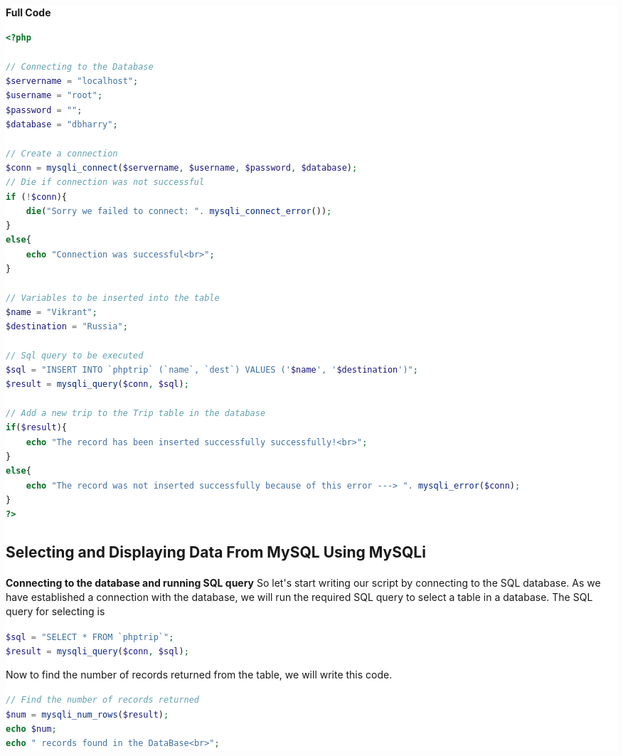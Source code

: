 
**Full Code**
```php
<?php

// Connecting to the Database
$servername = "localhost";
$username = "root";
$password = "";
$database = "dbharry";

// Create a connection
$conn = mysqli_connect($servername, $username, $password, $database);
// Die if connection was not successful
if (!$conn){
    die("Sorry we failed to connect: ". mysqli_connect_error());
}
else{
    echo "Connection was successful<br>";
}

// Variables to be inserted into the table
$name = "Vikrant";
$destination = "Russia";

// Sql query to be executed
$sql = "INSERT INTO `phptrip` (`name`, `dest`) VALUES ('$name', '$destination')";
$result = mysqli_query($conn, $sql);

// Add a new trip to the Trip table in the database
if($result){
    echo "The record has been inserted successfully successfully!<br>";
}
else{
    echo "The record was not inserted successfully because of this error ---> ". mysqli_error($conn);
}
?>
```

## Selecting and Displaying Data From MySQL Using MySQLi

**Connecting to the database and running SQL query**
So let's start writing our script by connecting to the SQL database. As we have established a connection with the database, we will run the required SQL query to select a table in a database. The SQL query for selecting is 

```php
$sql = "SELECT * FROM `phptrip`";
$result = mysqli_query($conn, $sql);
```

Now to find the number of records returned from the table, we will write this code. 
```php
// Find the number of records returned
$num = mysqli_num_rows($result);
echo $num;
echo " records found in the DataBase<br>";
```
